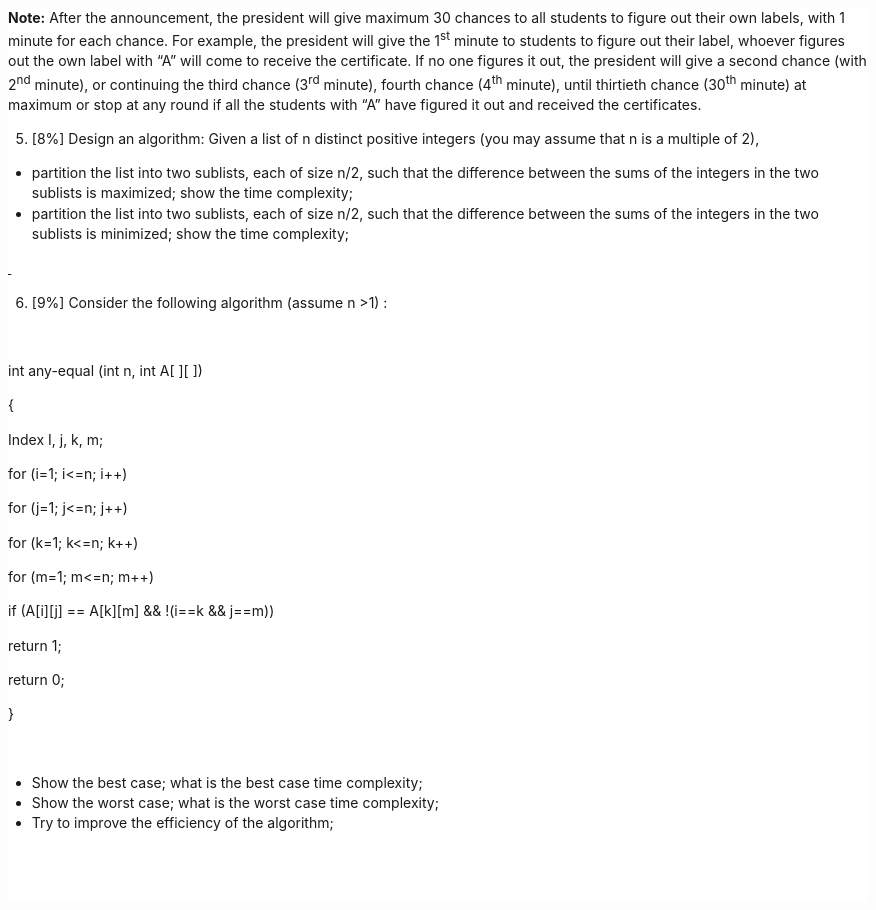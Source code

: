 <strong>Note:</strong> After the announcement, the president will give maximum 30 chances to all students to figure out their own labels, with 1 minute for each chance. For example, the president will give the 1<sup>st</sup> minute to students to figure out their label, whoever figures out the own label with “A” will come to receive the certificate. If no one figures it out, the president will give a second chance (with 2<sup>nd</sup> minute), or continuing the third chance (3<sup>rd</sup> minute), fourth chance (4<sup>th</sup> minute), until thirtieth chance (30<sup>th</sup> minute) at maximum or stop at any round if all the students with “A” have figured it out and received the certificates.

<ol start="5">
<li>[8%] Design an algorithm: Given a list of n distinct positive integers (you may assume that n is a multiple of 2),</li>
</ol>
<ul>
<li>partition the list into two sublists, each of size n/2, such that the difference between the sums of the integers in the two sublists is maximized; show the time complexity;</li>
<li>partition the list into two sublists, each of size n/2, such that the difference between the sums of the integers in the two sublists is minimized; show the time complexity;</li>
</ul>
<strong><u>&nbsp;</u></strong>

<ol start="6">
<li>[9%] Consider the following algorithm (assume n &gt;1) :</li>
</ol>
&nbsp;

int any-equal (int n, int A[ ][ ])

{

Index I, j, k, m;

for (i=1; i&lt;=n; i++)

for (j=1; j&lt;=n; j++)

for (k=1; k&lt;=n; k++)

for (m=1; m&lt;=n; m++)

if (A[i][j] == A[k][m] &amp;&amp; !(i==k &amp;&amp; j==m))

return 1;

return 0;

}

&nbsp;

<ul>
<li>Show the best case; what is the best case time complexity;</li>
<li>Show the worst case; what is the worst case time complexity;</li>
<li>Try to improve the efficiency of the algorithm;</li>
</ul>
&nbsp;

&nbsp;
